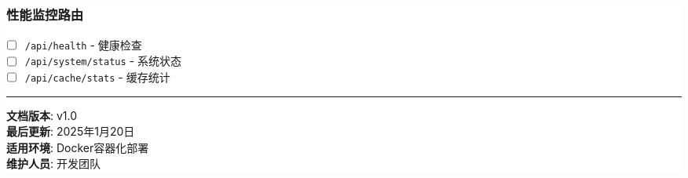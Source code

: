 ### 性能监控路由
- [ ] `/api/health` - 健康检查
- [ ] `/api/system/status` - 系统状态
- [ ] `/api/cache/stats` - 缓存统计

---

**文档版本**: v1.0  
**最后更新**: 2025年1月20日  
**适用环境**: Docker容器化部署  
**维护人员**: 开发团队